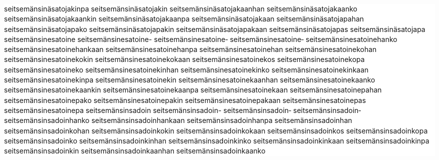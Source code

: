 seitsemänsinäsatojakinpa
seitsemänsinäsatojakin
seitsemänsinäsatojakaanhan
seitsemänsinäsatojakaanko
seitsemänsinäsatojakaankin
seitsemänsinäsatojakaanpa
seitsemänsinäsatojakaan
seitsemänsinäsatojapahan
seitsemänsinäsatojapako
seitsemänsinäsatojapakin
seitsemänsinäsatojapakaan
seitsemänsinäsatojapas
seitsemänsinäsatojapa
seitsemänsinesatoine
seitsemänsinesatoine-
seitsemänsinesatoine‐
seitsemänsinesatoine‑
seitsemänsinesatoinehanko
seitsemänsinesatoinehankaan
seitsemänsinesatoinehanpa
seitsemänsinesatoinehan
seitsemänsinesatoinekohan
seitsemänsinesatoinekokin
seitsemänsinesatoinekokaan
seitsemänsinesatoinekos
seitsemänsinesatoinekopa
seitsemänsinesatoineko
seitsemänsinesatoinekinhan
seitsemänsinesatoinekinko
seitsemänsinesatoinekinkaan
seitsemänsinesatoinekinpa
seitsemänsinesatoinekin
seitsemänsinesatoinekaanhan
seitsemänsinesatoinekaanko
seitsemänsinesatoinekaankin
seitsemänsinesatoinekaanpa
seitsemänsinesatoinekaan
seitsemänsinesatoinepahan
seitsemänsinesatoinepako
seitsemänsinesatoinepakin
seitsemänsinesatoinepakaan
seitsemänsinesatoinepas
seitsemänsinesatoinepa
seitsemänsinsadoin
seitsemänsinsadoin-
seitsemänsinsadoin‐
seitsemänsinsadoin‑
seitsemänsinsadoinhanko
seitsemänsinsadoinhankaan
seitsemänsinsadoinhanpa
seitsemänsinsadoinhan
seitsemänsinsadoinkohan
seitsemänsinsadoinkokin
seitsemänsinsadoinkokaan
seitsemänsinsadoinkos
seitsemänsinsadoinkopa
seitsemänsinsadoinko
seitsemänsinsadoinkinhan
seitsemänsinsadoinkinko
seitsemänsinsadoinkinkaan
seitsemänsinsadoinkinpa
seitsemänsinsadoinkin
seitsemänsinsadoinkaanhan
seitsemänsinsadoinkaanko